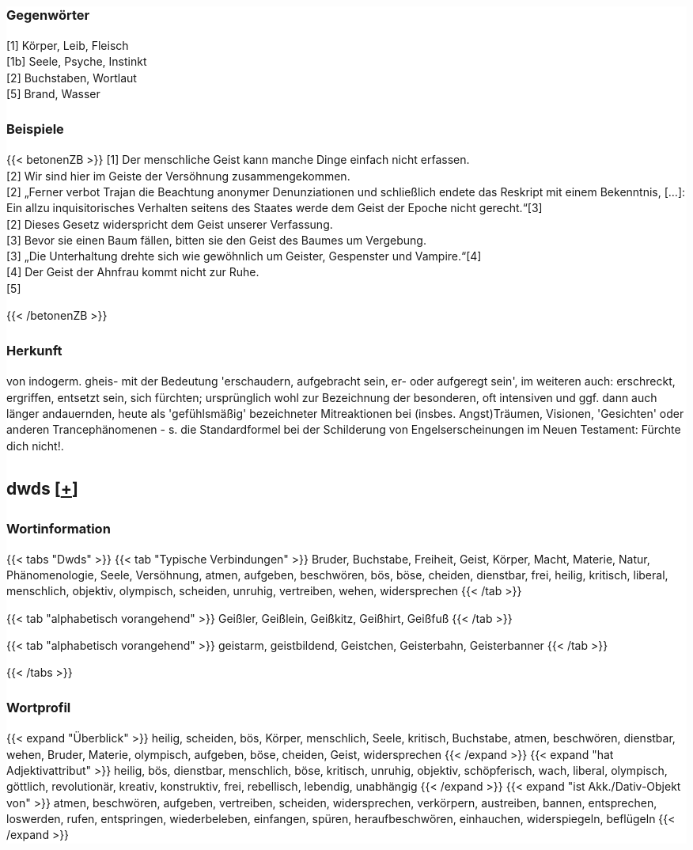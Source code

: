 ### Gegenwörter
[1] Körper, Leib, Fleisch  
[1b] Seele, Psyche, Instinkt  
[2] Buchstaben, Wortlaut  
[5] Brand, Wasser  

### Beispiele
{{< betonenZB >}}
[1] Der menschliche Geist kann manche Dinge einfach nicht erfassen.  
[2] Wir sind hier im Geiste der Versöhnung zusammengekommen.  
[2] „Ferner verbot Trajan die Beachtung anonymer Denunziationen und schließlich endete das Reskript mit einem Bekenntnis, […]: Ein allzu inquisitorisches Verhalten seitens des Staates werde dem Geist der Epoche nicht gerecht.“[3]  
[2] Dieses Gesetz widerspricht dem Geist unserer Verfassung.  
[3] Bevor sie einen Baum fällen, bitten sie den Geist des Baumes um Vergebung.  
[3] „Die Unterhaltung drehte sich wie gewöhnlich um Geister, Gespenster und Vampire.“[4]  
[4] Der Geist der Ahnfrau kommt nicht zur Ruhe.  
[5]  

{{< /betonenZB >}}
### Herkunft
von indogerm. gheis- mit der Bedeutung 'erschaudern, aufgebracht sein, er- oder aufgeregt sein', im weiteren auch: erschreckt, ergriffen, entsetzt sein, sich fürchten; ursprünglich wohl zur Bezeichnung der besonderen, oft intensiven und ggf. dann auch länger andauernden, heute als 'gefühlsmäßig' bezeichneter Mitreaktionen bei (insbes. Angst)Träumen, Visionen, 'Gesichten' oder anderen Trancephänomenen - s. die Standardformel bei der Schilderung von Engelserscheinungen im Neuen Testament: Fürchte dich nicht!.  



## dwds [[+](https://www.dwds.de/wb/Geist)]

### Wortinformation
{{< tabs "Dwds" >}}
{{< tab "Typische Verbindungen" >}}
Bruder, Buchstabe, Freiheit, Geist, Körper, Macht, Materie, Natur, Phänomenologie, Seele, Versöhnung, atmen, aufgeben, beschwören, bös, böse, cheiden, dienstbar, frei, heilig, kritisch, liberal, menschlich, objektiv, olympisch, scheiden, unruhig, vertreiben, wehen, widersprechen
{{< /tab >}}

{{< tab "alphabetisch vorangehend" >}}
Geißler, Geißlein, Geißkitz, Geißhirt, Geißfuß
{{< /tab >}}

{{< tab "alphabetisch vorangehend" >}}
geistarm, geistbildend, Geistchen, Geisterbahn, Geisterbanner
{{< /tab >}}

{{< /tabs >}}

### Wortprofil
{{< expand "Überblick" >}} heilig, scheiden, bös, Körper, menschlich, Seele, kritisch, Buchstabe, atmen, beschwören, dienstbar, wehen, Bruder, Materie, olympisch, aufgeben, böse, cheiden, Geist, widersprechen {{< /expand >}}
{{< expand "hat Adjektivattribut" >}} heilig, bös, dienstbar, menschlich, böse, kritisch, unruhig, objektiv, schöpferisch, wach, liberal, olympisch, göttlich, revolutionär, kreativ, konstruktiv, frei, rebellisch, lebendig, unabhängig {{< /expand >}}
{{< expand "ist Akk./Dativ-Objekt von" >}} atmen, beschwören, aufgeben, vertreiben, scheiden, widersprechen, verkörpern, austreiben, bannen, entsprechen, loswerden, rufen, entspringen, wiederbeleben, einfangen, spüren, heraufbeschwören, einhauchen, widerspiegeln, beflügeln {{< /expand >}}